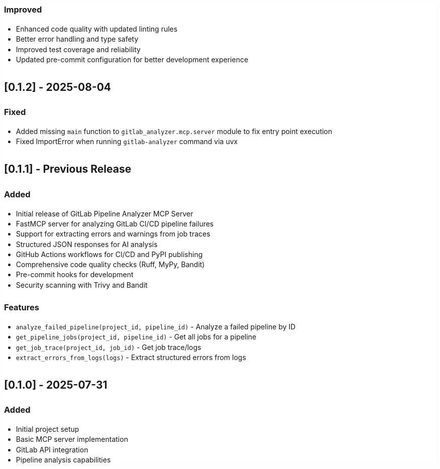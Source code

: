 ### Improved

- Enhanced code quality with updated linting rules
- Better error handling and type safety
- Improved test coverage and reliability
- Updated pre-commit configuration for better development experience

## [0.1.2] - 2025-08-04

### Fixed

- Added missing `main` function to `gitlab_analyzer.mcp.server` module to fix entry point execution
- Fixed ImportError when running `gitlab-analyzer` command via uvx

## [0.1.1] - Previous Release

### Added

- Initial release of GitLab Pipeline Analyzer MCP Server
- FastMCP server for analyzing GitLab CI/CD pipeline failures
- Support for extracting errors and warnings from job traces
- Structured JSON responses for AI analysis
- GitHub Actions workflows for CI/CD and PyPI publishing
- Comprehensive code quality checks (Ruff, MyPy, Bandit)
- Pre-commit hooks for development
- Security scanning with Trivy and Bandit

### Features

- `analyze_failed_pipeline(project_id, pipeline_id)` - Analyze a failed pipeline by ID
- `get_pipeline_jobs(project_id, pipeline_id)` - Get all jobs for a pipeline
- `get_job_trace(project_id, job_id)` - Get job trace/logs
- `extract_errors_from_logs(logs)` - Extract structured errors from logs

## [0.1.0] - 2025-07-31

### Added

- Initial project setup
- Basic MCP server implementation
- GitLab API integration
- Pipeline analysis capabilities
